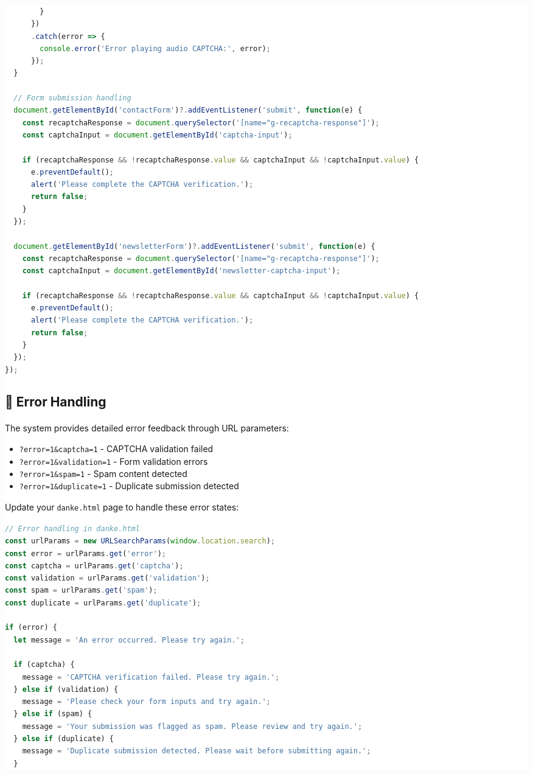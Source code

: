 ```javascript
        }
      })
      .catch(error => {
        console.error('Error playing audio CAPTCHA:', error);
      });
  }
  
  // Form submission handling
  document.getElementById('contactForm')?.addEventListener('submit', function(e) {
    const recaptchaResponse = document.querySelector('[name="g-recaptcha-response"]');
    const captchaInput = document.getElementById('captcha-input');
    
    if (recaptchaResponse && !recaptchaResponse.value && captchaInput && !captchaInput.value) {
      e.preventDefault();
      alert('Please complete the CAPTCHA verification.');
      return false;
    }
  });
  
  document.getElementById('newsletterForm')?.addEventListener('submit', function(e) {
    const recaptchaResponse = document.querySelector('[name="g-recaptcha-response"]');
    const captchaInput = document.getElementById('newsletter-captcha-input');
    
    if (recaptchaResponse && !recaptchaResponse.value && captchaInput && !captchaInput.value) {
      e.preventDefault();
      alert('Please complete the CAPTCHA verification.');
      return false;
    }
  });
});
```

## 🎯 Error Handling

The system provides detailed error feedback through URL parameters:

- `?error=1&captcha=1` - CAPTCHA validation failed
- `?error=1&validation=1` - Form validation errors
- `?error=1&spam=1` - Spam content detected
- `?error=1&duplicate=1` - Duplicate submission detected

Update your `danke.html` page to handle these error states:

```javascript
// Error handling in danke.html
const urlParams = new URLSearchParams(window.location.search);
const error = urlParams.get('error');
const captcha = urlParams.get('captcha');
const validation = urlParams.get('validation');
const spam = urlParams.get('spam');
const duplicate = urlParams.get('duplicate');

if (error) {
  let message = 'An error occurred. Please try again.';
  
  if (captcha) {
    message = 'CAPTCHA verification failed. Please try again.';
  } else if (validation) {
    message = 'Please check your form inputs and try again.';
  } else if (spam) {
    message = 'Your submission was flagged as spam. Please review and try again.';
  } else if (duplicate) {
    message = 'Duplicate submission detected. Please wait before submitting again.';
  }
```